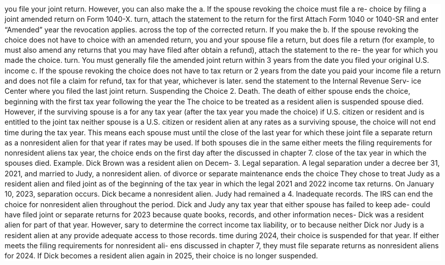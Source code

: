you file your joint return. However, you can also make the           a. If the spouse revoking the choice must file a re-
choice by filing a joint amended return on Form 1040-X.                 turn, attach the statement to the return for the first
Attach Form 1040 or 1040-SR and enter “Amended”                         year the revocation applies.
across the top of the corrected return. If you make the              b. If the spouse revoking the choice does not have to
choice with an amended return, you and your spouse                      file a return, but does file a return (for example, to
must also amend any returns that you may have filed after               obtain a refund), attach the statement to the re-
the year for which you made the choice.                                 turn.
   You must generally file the amended joint return within
3 years from the date you filed your original U.S. income            c. If the spouse revoking the choice does not have to
tax return or 2 years from the date you paid your income                file a return and does not file a claim for refund,
tax for that year, whichever is later.                                  send the statement to the Internal Revenue Serv-
                                                                        ice Center where you filed the last joint return.
Suspending the Choice                                             2. Death. The death of either spouse ends the choice,
                                                                     beginning with the first tax year following the year the
The choice to be treated as a resident alien is suspended            spouse died. However, if the surviving spouse is a
for any tax year (after the tax year you made the choice) if         U.S. citizen or resident and is entitled to the joint tax
neither spouse is a U.S. citizen or resident alien at any            rates as a surviving spouse, the choice will not end
time during the tax year. This means each spouse must                until the close of the last year for which these joint
file a separate return as a nonresident alien for that year if       rates may be used. If both spouses die in the same
either meets the filing requirements for nonresident aliens          tax year, the choice ends on the first day after the
discussed in chapter 7.                                              close of the tax year in which the spouses died.
    Example. Dick Brown was a resident alien on Decem-            3. Legal separation. A legal separation under a decree
ber 31, 2021, and married to Judy, a nonresident alien.              of divorce or separate maintenance ends the choice
They chose to treat Judy as a resident alien and filed joint         as of the beginning of the tax year in which the legal
2021 and 2022 income tax returns. On January 10, 2023,               separation occurs.
Dick became a nonresident alien. Judy had remained a
                                                                  4. Inadequate records. The IRS can end the choice for
nonresident alien throughout the period. Dick and Judy
                                                                     any tax year that either spouse has failed to keep ade-
could have filed joint or separate returns for 2023 because
                                                                     quate books, records, and other information neces-
Dick was a resident alien for part of that year. However,
                                                                     sary to determine the correct income tax liability, or to
because neither Dick nor Judy is a resident alien at any
                                                                     provide adequate access to those records.
time during 2024, their choice is suspended for that year.
If either meets the filing requirements for nonresident ali-
ens discussed in chapter 7, they must file separate returns
as nonresident aliens for 2024. If Dick becomes a resident
alien again in 2025, their choice is no longer suspended.

